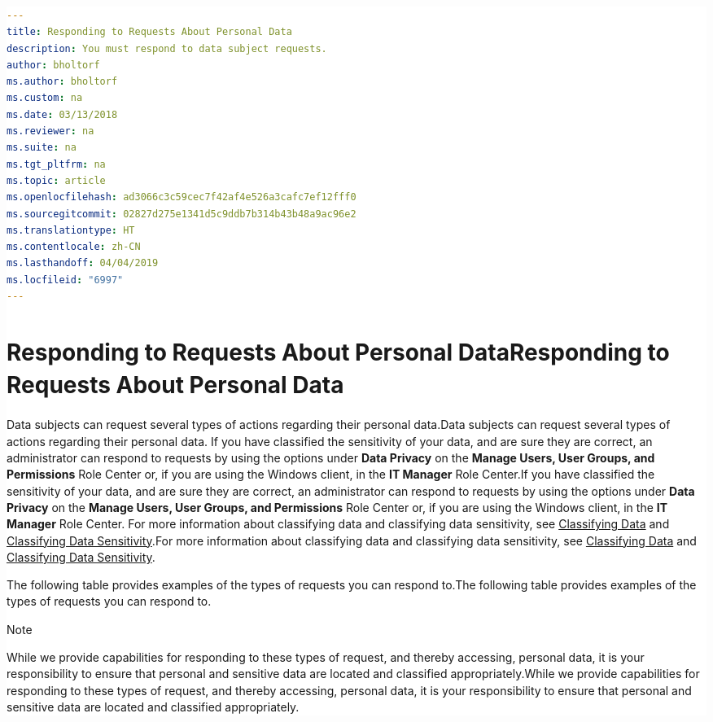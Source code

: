 ```yaml
---
title: Responding to Requests About Personal Data
description: You must respond to data subject requests.
author: bholtorf
ms.author: bholtorf
ms.custom: na
ms.date: 03/13/2018
ms.reviewer: na
ms.suite: na
ms.tgt_pltfrm: na
ms.topic: article
ms.openlocfilehash: ad3066c3c59cec7f42af4e526a3cafc7ef12fff0
ms.sourcegitcommit: 02827d275e1341d5c9ddb7b314b43b48a9ac96e2
ms.translationtype: HT
ms.contentlocale: zh-CN
ms.lasthandoff: 04/04/2019
ms.locfileid: "6997"
---
```

# <a name="responding-to-requests-about-personal-data"></a><span data-ttu-id="7a76a-103">Responding to Requests About Personal Data</span><span class="sxs-lookup"><span data-stu-id="7a76a-103">Responding to Requests About Personal Data</span></span>  
<span data-ttu-id="7a76a-104">Data subjects can request several types of actions regarding their personal data.</span><span class="sxs-lookup"><span data-stu-id="7a76a-104">Data subjects can request several types of actions regarding their personal data.</span></span> <span data-ttu-id="7a76a-105">If you have classified the sensitivity of your data, and are sure they are correct, an administrator can respond to requests by using the options under **Data Privacy** on the **Manage Users, User Groups, and Permissions** Role Center or, if you are using the Windows client, in the **IT Manager** Role Center.</span><span class="sxs-lookup"><span data-stu-id="7a76a-105">If you have classified the sensitivity of your data, and are sure they are correct, an administrator can respond to requests by using the options under **Data Privacy** on the **Manage Users, User Groups, and Permissions** Role Center or, if you are using the Windows client, in the **IT Manager** Role Center.</span></span> <span data-ttu-id="7a76a-106">For more information about classifying data and classifying data sensitivity, see [Classifying Data](/dynamics-nav/classifying-data) and [Classifying Data Sensitivity](admin-classifying-data-sensitivity.md).</span><span class="sxs-lookup"><span data-stu-id="7a76a-106">For more information about classifying data and classifying data sensitivity, see [Classifying Data](/dynamics-nav/classifying-data) and [Classifying Data Sensitivity](admin-classifying-data-sensitivity.md).</span></span>

<span data-ttu-id="7a76a-107">The following table provides examples of the types of requests you can respond to.</span><span class="sxs-lookup"><span data-stu-id="7a76a-107">The following table provides examples of the types of requests you can respond to.</span></span>

> [!Note]
> <span data-ttu-id="7a76a-108">While we provide capabilities for responding to these types of request, and thereby accessing, personal data, it is your responsibility to ensure that personal and sensitive data are located and classified appropriately.</span><span class="sxs-lookup"><span data-stu-id="7a76a-108">While we provide capabilities for responding to these types of request, and thereby accessing, personal data, it is your responsibility to ensure that personal and sensitive data are located and classified appropriately.</span></span>
